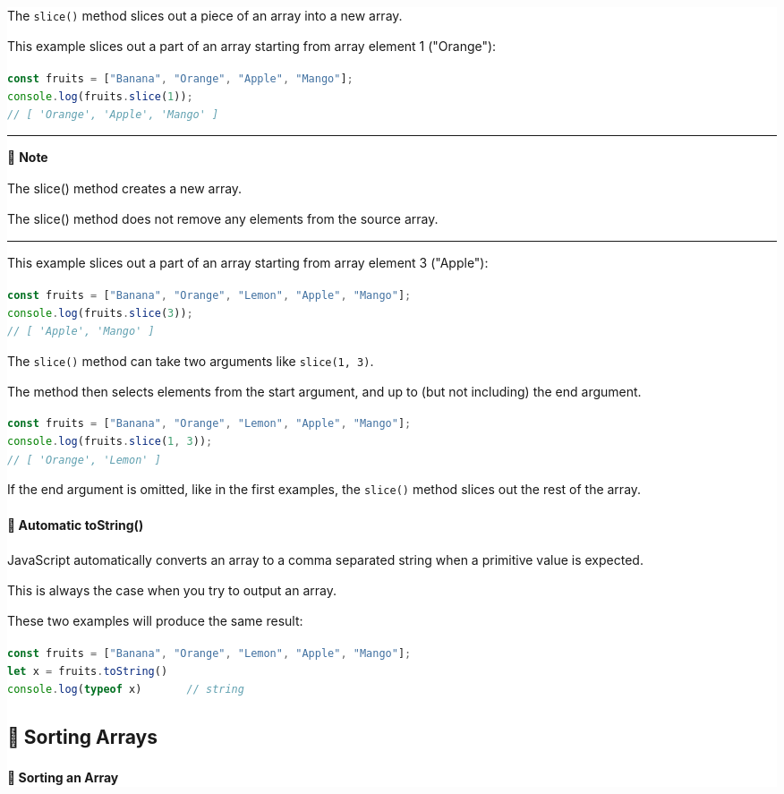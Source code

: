 The `slice()` method slices out a piece of an array into a new array.

This example slices out a part of an array starting from array element 1 ("Orange"):

```js
const fruits = ["Banana", "Orange", "Apple", "Mango"];
console.log(fruits.slice(1));       
// [ 'Orange', 'Apple', 'Mango' ]
```

****
📝 **Note**

The slice() method creates a new array.

The slice() method does not remove any elements from the source array.
****

This example slices out a part of an array starting from array element 3 ("Apple"):

```js
const fruits = ["Banana", "Orange", "Lemon", "Apple", "Mango"];
console.log(fruits.slice(3));       
// [ 'Apple', 'Mango' ]
```

The `slice()` method can take two arguments like `slice(1, 3)`.

The method then selects elements from the start argument, and up to (but not including) the end argument.

```js
const fruits = ["Banana", "Orange", "Lemon", "Apple", "Mango"];
console.log(fruits.slice(1, 3));        
// [ 'Orange', 'Lemon' ]
```

If the end argument is omitted, like in the first examples, the `slice()` method slices out the rest of the array.

#### 🔺 Automatic toString()

JavaScript automatically converts an array to a comma separated string when a primitive value is expected.

This is always the case when you try to output an array.

These two examples will produce the same result:

```js
const fruits = ["Banana", "Orange", "Lemon", "Apple", "Mango"];
let x = fruits.toString()
console.log(typeof x)       // string
```

## 📌 Sorting Arrays

#### 🔺 Sorting an Array
